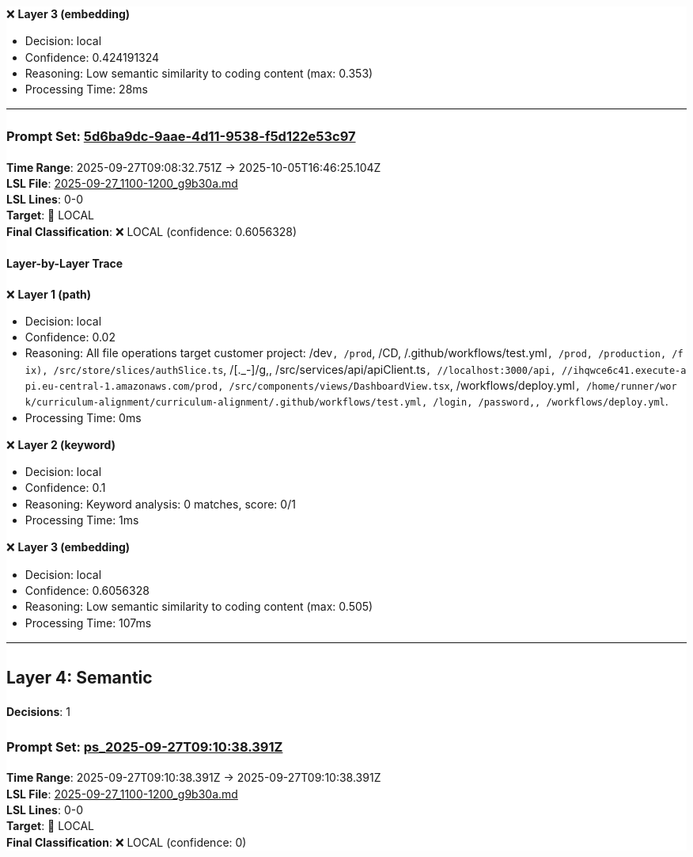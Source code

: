 ❌ **Layer 3 (embedding)**
- Decision: local
- Confidence: 0.424191324
- Reasoning: Low semantic similarity to coding content (max: 0.353)
- Processing Time: 28ms

---

### Prompt Set: [5d6ba9dc-9aae-4d11-9538-f5d122e53c97](../../history/2025-09-27_1100-1200_g9b30a.md#5d6ba9dc-9aae-4d11-9538-f5d122e53c97)

**Time Range**: 2025-09-27T09:08:32.751Z → 2025-10-05T16:46:25.104Z<br>
**LSL File**: [2025-09-27_1100-1200_g9b30a.md](../../history/2025-09-27_1100-1200_g9b30a.md#5d6ba9dc-9aae-4d11-9538-f5d122e53c97)<br>
**LSL Lines**: 0-0<br>
**Target**: 📍 LOCAL<br>
**Final Classification**: ❌ LOCAL (confidence: 0.6056328)

#### Layer-by-Layer Trace

❌ **Layer 1 (path)**
- Decision: local
- Confidence: 0.02
- Reasoning: All file operations target customer project: /dev`, /prod`, /CD, /.github/workflows/test.yml`, /prod, /production, /fix), /src/store/slices/authSlice.ts`, /[._-]/g,, /src/services/api/apiClient.ts`, //localhost:3000/api, //ihqwce6c41.execute-api.eu-central-1.amazonaws.com/prod, /src/components/views/DashboardView.tsx`, /workflows/deploy.yml`, /home/runner/work/curriculum-alignment/curriculum-alignment/.github/workflows/test.yml, /login, /password,, /workflows/deploy.yml`.
- Processing Time: 0ms

❌ **Layer 2 (keyword)**
- Decision: local
- Confidence: 0.1
- Reasoning: Keyword analysis: 0 matches, score: 0/1
- Processing Time: 1ms

❌ **Layer 3 (embedding)**
- Decision: local
- Confidence: 0.6056328
- Reasoning: Low semantic similarity to coding content (max: 0.505)
- Processing Time: 107ms

---

## Layer 4: Semantic

**Decisions**: 1

### Prompt Set: [ps_2025-09-27T09:10:38.391Z](../../history/2025-09-27_1100-1200_g9b30a.md#ps_2025-09-27T09:10:38.391Z)

**Time Range**: 2025-09-27T09:10:38.391Z → 2025-09-27T09:10:38.391Z<br>
**LSL File**: [2025-09-27_1100-1200_g9b30a.md](../../history/2025-09-27_1100-1200_g9b30a.md#ps_2025-09-27T09:10:38.391Z)<br>
**LSL Lines**: 0-0<br>
**Target**: 📍 LOCAL<br>
**Final Classification**: ❌ LOCAL (confidence: 0)
